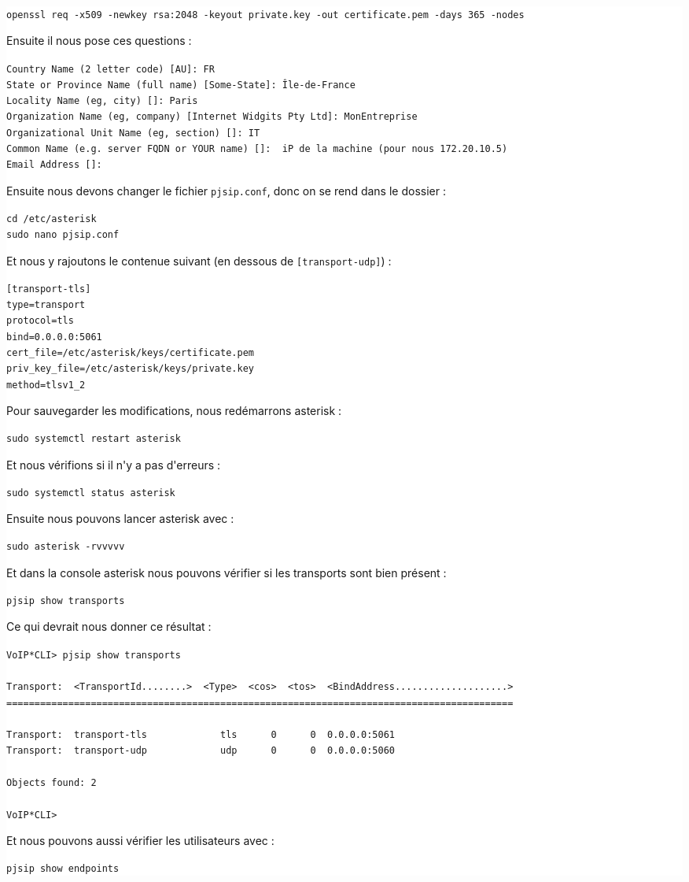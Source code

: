     openssl req -x509 -newkey rsa:2048 -keyout private.key -out certificate.pem -days 365 -nodes

Ensuite il nous pose ces questions : 

    Country Name (2 letter code) [AU]: FR
    State or Province Name (full name) [Some-State]: Île-de-France
    Locality Name (eg, city) []: Paris
    Organization Name (eg, company) [Internet Widgits Pty Ltd]: MonEntreprise
    Organizational Unit Name (eg, section) []: IT
    Common Name (e.g. server FQDN or YOUR name) []:  iP de la machine (pour nous 172.20.10.5)
    Email Address []: 

Ensuite nous devons changer le fichier `pjsip.conf`, donc on se rend dans le dossier :

    cd /etc/asterisk
    sudo nano pjsip.conf

Et nous y rajoutons le contenue suivant  (en dessous de `[transport-udp]`) :


    [transport-tls]
    type=transport
    protocol=tls
    bind=0.0.0.0:5061
    cert_file=/etc/asterisk/keys/certificate.pem 
    priv_key_file=/etc/asterisk/keys/private.key 
    method=tlsv1_2

Pour sauvegarder les modifications, nous redémarrons asterisk : 

    sudo systemctl restart asterisk
    
Et nous vérifions si il n'y a pas d'erreurs : 

    sudo systemctl status asterisk


Ensuite nous pouvons lancer asterisk avec : 

    sudo asterisk -rvvvvv

Et dans la console asterisk nous pouvons vérifier si les transports sont bien présent : 

    pjsip show transports

Ce qui devrait nous donner ce résultat :

    VoIP*CLI> pjsip show transports
    
    Transport:  <TransportId........>  <Type>  <cos>  <tos>  <BindAddress....................>
    ==========================================================================================
    
    Transport:  transport-tls             tls      0      0  0.0.0.0:5061
    Transport:  transport-udp             udp      0      0  0.0.0.0:5060
    
    Objects found: 2
    
    VoIP*CLI>

Et nous pouvons aussi vérifier les utilisateurs avec :

    pjsip show endpoints
